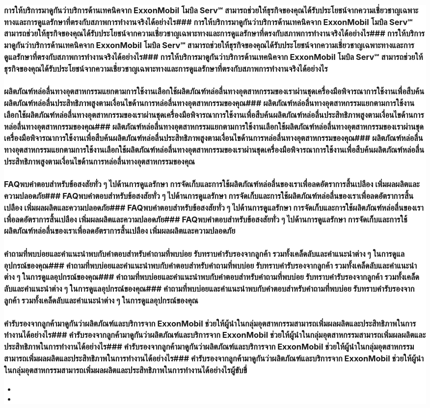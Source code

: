 ### การให้บริการมาดูกันว่าบริการด้านเทคนิคจาก ExxonMobil โมบิล Serv℠ สามารถช่วยให้ธุรกิจของคุณได้รับประโยชน์จากความเชี่ยวชาญเฉพาะทางและการดูแลรักษาที่ตรงกับสภาพการทำงานจริงได้อย่างไร### การให้บริการมาดูกันว่าบริการด้านเทคนิคจาก ExxonMobil โมบิล Serv℠ สามารถช่วยให้ธุรกิจของคุณได้รับประโยชน์จากความเชี่ยวชาญเฉพาะทางและการดูแลรักษาที่ตรงกับสภาพการทำงานจริงได้อย่างไร### การให้บริการมาดูกันว่าบริการด้านเทคนิคจาก ExxonMobil โมบิล Serv℠ สามารถช่วยให้ธุรกิจของคุณได้รับประโยชน์จากความเชี่ยวชาญเฉพาะทางและการดูแลรักษาที่ตรงกับสภาพการทำงานจริงได้อย่างไร### การให้บริการมาดูกันว่าบริการด้านเทคนิคจาก ExxonMobil โมบิล Serv℠ สามารถช่วยให้ธุรกิจของคุณได้รับประโยชน์จากความเชี่ยวชาญเฉพาะทางและการดูแลรักษาที่ตรงกับสภาพการทำงานจริงได้อย่างไร
### ผลิตภัณฑ์หล่อลื่นทางอุตสาหกรรมแยกตามการใช้งานเลือกใช้ผลิตภัณฑ์หล่อลื่นทางอุตสาหกรรมของเราผ่านชุดเครื่องมือพิจารณาการใช้งานเพื่อสืบค้นผลิตภัณฑ์หล่อลื่นประสิทธิภาพสูงตามเงื่อนไขด้านการหล่อลื่นทางอุตสาหกรรมของคุณ### ผลิตภัณฑ์หล่อลื่นทางอุตสาหกรรมแยกตามการใช้งานเลือกใช้ผลิตภัณฑ์หล่อลื่นทางอุตสาหกรรมของเราผ่านชุดเครื่องมือพิจารณาการใช้งานเพื่อสืบค้นผลิตภัณฑ์หล่อลื่นประสิทธิภาพสูงตามเงื่อนไขด้านการหล่อลื่นทางอุตสาหกรรมของคุณ### ผลิตภัณฑ์หล่อลื่นทางอุตสาหกรรมแยกตามการใช้งานเลือกใช้ผลิตภัณฑ์หล่อลื่นทางอุตสาหกรรมของเราผ่านชุดเครื่องมือพิจารณาการใช้งานเพื่อสืบค้นผลิตภัณฑ์หล่อลื่นประสิทธิภาพสูงตามเงื่อนไขด้านการหล่อลื่นทางอุตสาหกรรมของคุณ### ผลิตภัณฑ์หล่อลื่นทางอุตสาหกรรมแยกตามการใช้งานเลือกใช้ผลิตภัณฑ์หล่อลื่นทางอุตสาหกรรมของเราผ่านชุดเครื่องมือพิจารณาการใช้งานเพื่อสืบค้นผลิตภัณฑ์หล่อลื่นประสิทธิภาพสูงตามเงื่อนไขด้านการหล่อลื่นทางอุตสาหกรรมของคุณ
### FAQพบคำตอบสำหรับข้อสงสัยทั่ว ๆ ไปด้านการดูแลรักษา การจัดเก็บและการใช้ผลิตภัณฑ์หล่อลื่นของเราเพื่อลดอัตราการสิ้นเปลือง เพิ่มผลผลิตและความปลอดภัย### FAQพบคำตอบสำหรับข้อสงสัยทั่ว ๆ ไปด้านการดูแลรักษา การจัดเก็บและการใช้ผลิตภัณฑ์หล่อลื่นของเราเพื่อลดอัตราการสิ้นเปลือง เพิ่มผลผลิตและความปลอดภัย### FAQพบคำตอบสำหรับข้อสงสัยทั่ว ๆ ไปด้านการดูแลรักษา การจัดเก็บและการใช้ผลิตภัณฑ์หล่อลื่นของเราเพื่อลดอัตราการสิ้นเปลือง เพิ่มผลผลิตและความปลอดภัย### FAQพบคำตอบสำหรับข้อสงสัยทั่ว ๆ ไปด้านการดูแลรักษา การจัดเก็บและการใช้ผลิตภัณฑ์หล่อลื่นของเราเพื่อลดอัตราการสิ้นเปลือง เพิ่มผลผลิตและความปลอดภัย
### คำถามที่พบบ่อยและคำแนะนำพบกับคำตอบสำหรับคำถามที่พบบ่อย รับทราบคำรับรองจากลูกค้า รวมทั้งเคล็ดลับและคำแนะนำต่าง ๆ ในการดูแลอุปกรณ์ของคุณ### คำถามที่พบบ่อยและคำแนะนำพบกับคำตอบสำหรับคำถามที่พบบ่อย รับทราบคำรับรองจากลูกค้า รวมทั้งเคล็ดลับและคำแนะนำต่าง ๆ ในการดูแลอุปกรณ์ของคุณ### คำถามที่พบบ่อยและคำแนะนำพบกับคำตอบสำหรับคำถามที่พบบ่อย รับทราบคำรับรองจากลูกค้า รวมทั้งเคล็ดลับและคำแนะนำต่าง ๆ ในการดูแลอุปกรณ์ของคุณ### คำถามที่พบบ่อยและคำแนะนำพบกับคำตอบสำหรับคำถามที่พบบ่อย รับทราบคำรับรองจากลูกค้า รวมทั้งเคล็ดลับและคำแนะนำต่าง ๆ ในการดูแลอุปกรณ์ของคุณ
### คำรับรองจากลูกค้ามาดูกันว่าผลิตภัณฑ์และบริการจาก ExxonMobil ช่วยให้ผู้นำในกลุ่มอุตสาหกรรมสามารถเพิ่มผลผลิตและประสิทธิภาพในการทำงานได้อย่างไร### คำรับรองจากลูกค้ามาดูกันว่าผลิตภัณฑ์และบริการจาก ExxonMobil ช่วยให้ผู้นำในกลุ่มอุตสาหกรรมสามารถเพิ่มผลผลิตและประสิทธิภาพในการทำงานได้อย่างไร### คำรับรองจากลูกค้ามาดูกันว่าผลิตภัณฑ์และบริการจาก ExxonMobil ช่วยให้ผู้นำในกลุ่มอุตสาหกรรมสามารถเพิ่มผลผลิตและประสิทธิภาพในการทำงานได้อย่างไร### คำรับรองจากลูกค้ามาดูกันว่าผลิตภัณฑ์และบริการจาก ExxonMobil ช่วยให้ผู้นำในกลุ่มอุตสาหกรรมสามารถเพิ่มผลผลิตและประสิทธิภาพในการทำงานได้อย่างไรผู้ขับขี่
* 
* 